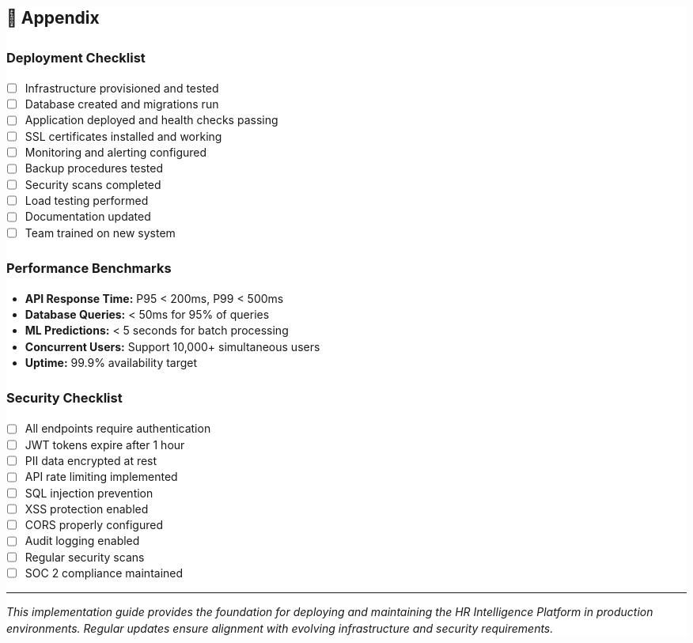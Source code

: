 
## 📝 Appendix

### Deployment Checklist
- [ ] Infrastructure provisioned and tested
- [ ] Database created and migrations run
- [ ] Application deployed and health checks passing
- [ ] SSL certificates installed and working
- [ ] Monitoring and alerting configured
- [ ] Backup procedures tested
- [ ] Security scans completed
- [ ] Load testing performed
- [ ] Documentation updated
- [ ] Team trained on new system

### Performance Benchmarks
- **API Response Time:** P95 < 200ms, P99 < 500ms
- **Database Queries:** < 50ms for 95% of queries
- **ML Predictions:** < 5 seconds for batch processing
- **Concurrent Users:** Support 10,000+ simultaneous users
- **Uptime:** 99.9% availability target

### Security Checklist
- [ ] All endpoints require authentication
- [ ] JWT tokens expire after 1 hour
- [ ] PII data encrypted at rest
- [ ] API rate limiting implemented
- [ ] SQL injection prevention
- [ ] XSS protection enabled
- [ ] CORS properly configured
- [ ] Audit logging enabled
- [ ] Regular security scans
- [ ] SOC 2 compliance maintained

---

*This implementation guide provides the foundation for deploying and maintaining the HR Intelligence Platform in production environments. Regular updates ensure alignment with evolving infrastructure and security requirements.*